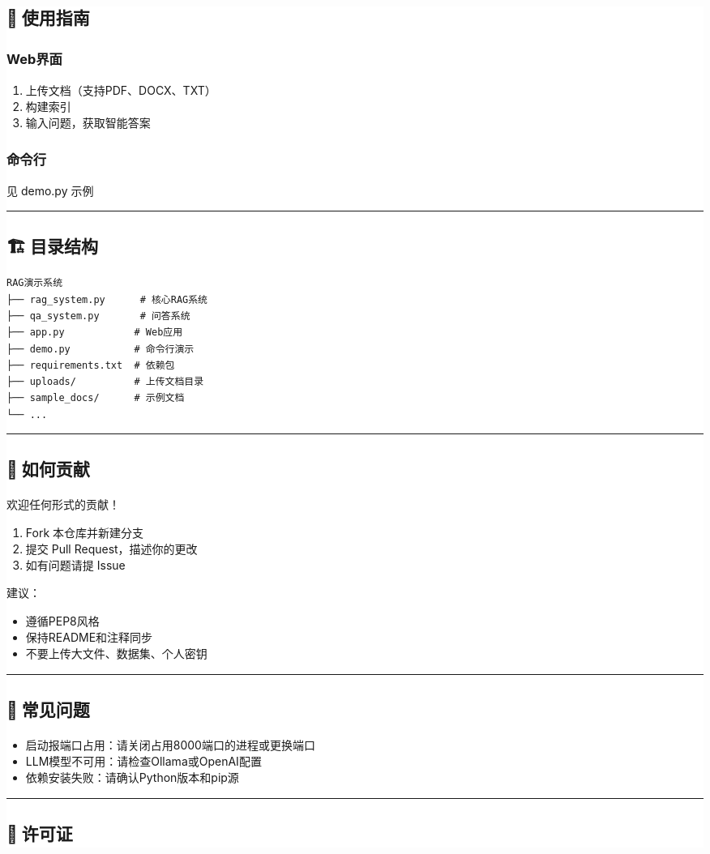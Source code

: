
## 📖 使用指南

### Web界面
1. 上传文档（支持PDF、DOCX、TXT）
2. 构建索引
3. 输入问题，获取智能答案

### 命令行
见 demo.py 示例

---

## 🏗️ 目录结构

```
RAG演示系统
├── rag_system.py      # 核心RAG系统
├── qa_system.py       # 问答系统
├── app.py            # Web应用
├── demo.py           # 命令行演示
├── requirements.txt  # 依赖包
├── uploads/          # 上传文档目录
├── sample_docs/      # 示例文档
└── ...
```

---

## 🤝 如何贡献

欢迎任何形式的贡献！
1. Fork 本仓库并新建分支
2. 提交 Pull Request，描述你的更改
3. 如有问题请提 Issue

建议：
- 遵循PEP8风格
- 保持README和注释同步
- 不要上传大文件、数据集、个人密钥

---

## 📝 常见问题
- 启动报端口占用：请关闭占用8000端口的进程或更换端口
- LLM模型不可用：请检查Ollama或OpenAI配置
- 依赖安装失败：请确认Python版本和pip源

---

## 📄 许可证
